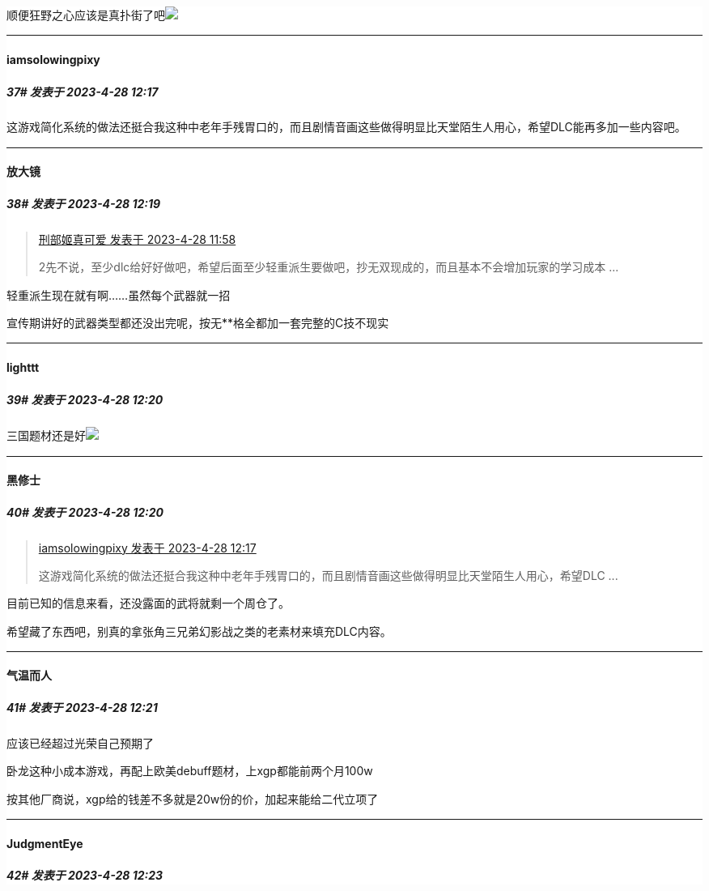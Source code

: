 顺便狂野之心应该是真扑街了吧<img src="https://static.saraba1st.com/image/smiley/face2017/067.png" referrerpolicy="no-referrer">

*****

####  iamsolowingpixy  
##### 37#       发表于 2023-4-28 12:17

这游戏简化系统的做法还挺合我这种中老年手残胃口的，而且剧情音画这些做得明显比天堂陌生人用心，希望DLC能再多加一些内容吧。

*****

####  放大镜  
##### 38#       发表于 2023-4-28 12:19

<blockquote><a href="httphttps://bbs.saraba1st.com/2b/forum.php?mod=redirect&amp;goto=findpost&amp;pid=60646516&amp;ptid=2131237" target="_blank">刑部姬真可爱 发表于 2023-4-28 11:58</a>

2先不说，至少dlc给好好做吧，希望后面至少轻重派生要做吧，抄无双现成的，而且基本不会增加玩家的学习成本 ...</blockquote>
轻重派生现在就有啊……虽然每个武器就一招

宣传期讲好的武器类型都还没出完呢，按无**格全都加一套完整的C技不现实

*****

####  lighttt  
##### 39#       发表于 2023-4-28 12:20

三国题材还是好<img src="https://static.saraba1st.com/image/smiley/face2017/035.png" referrerpolicy="no-referrer">

*****

####  黑修士  
##### 40#       发表于 2023-4-28 12:20

<blockquote><a href="httphttps://bbs.saraba1st.com/2b/forum.php?mod=redirect&amp;goto=findpost&amp;pid=60646760&amp;ptid=2131237" target="_blank">iamsolowingpixy 发表于 2023-4-28 12:17</a>

这游戏简化系统的做法还挺合我这种中老年手残胃口的，而且剧情音画这些做得明显比天堂陌生人用心，希望DLC ...</blockquote>
目前已知的信息来看，还没露面的武将就剩一个周仓了。

希望藏了东西吧，别真的拿张角三兄弟幻影战之类的老素材来填充DLC内容。

*****

####  气温而人  
##### 41#       发表于 2023-4-28 12:21

应该已经超过光荣自己预期了

卧龙这种小成本游戏，再配上欧美debuff题材，上xgp都能前两个月100w

按其他厂商说，xgp给的钱差不多就是20w份的价，加起来能给二代立项了

*****

####  JudgmentEye  
##### 42#       发表于 2023-4-28 12:23
